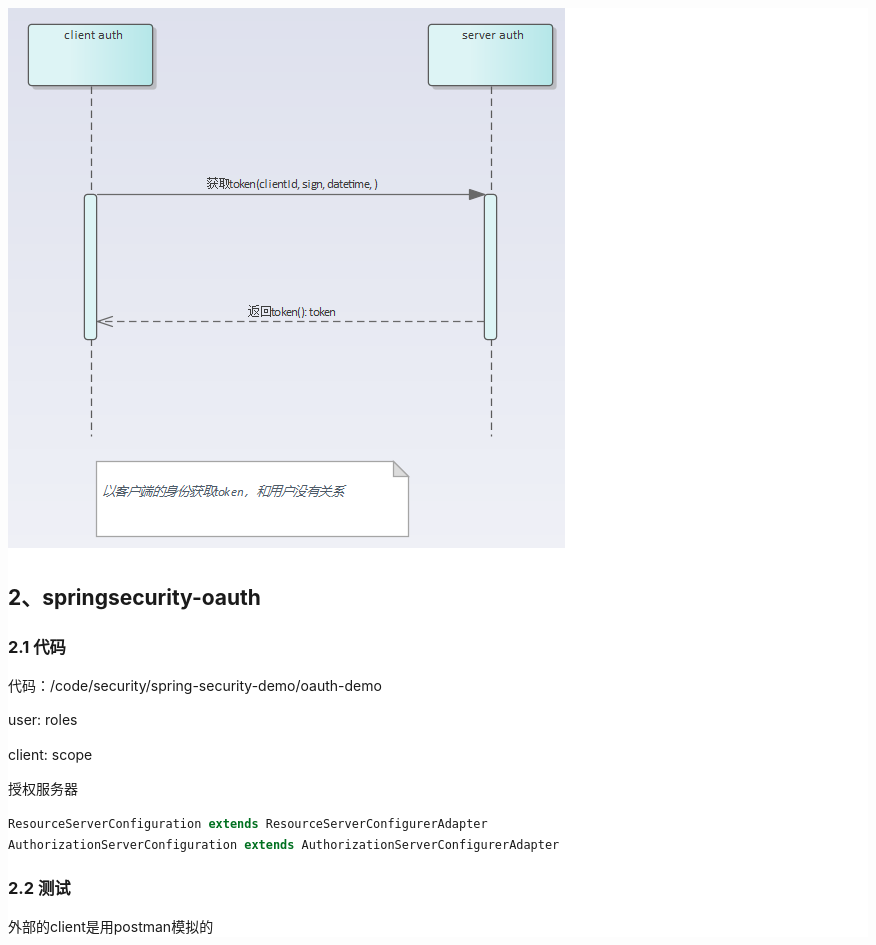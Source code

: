![image-20220720170952382](springSecurity.assets/image-20220720170952382.png)





## 2、springsecurity-oauth

### 2.1 代码

代码：/code/security/spring-security-demo/oauth-demo

user: roles 

client: scope

授权服务器

```java
ResourceServerConfiguration extends ResourceServerConfigurerAdapter
AuthorizationServerConfiguration extends AuthorizationServerConfigurerAdapter
```



### 2.2 测试

外部的client是用postman模拟的
